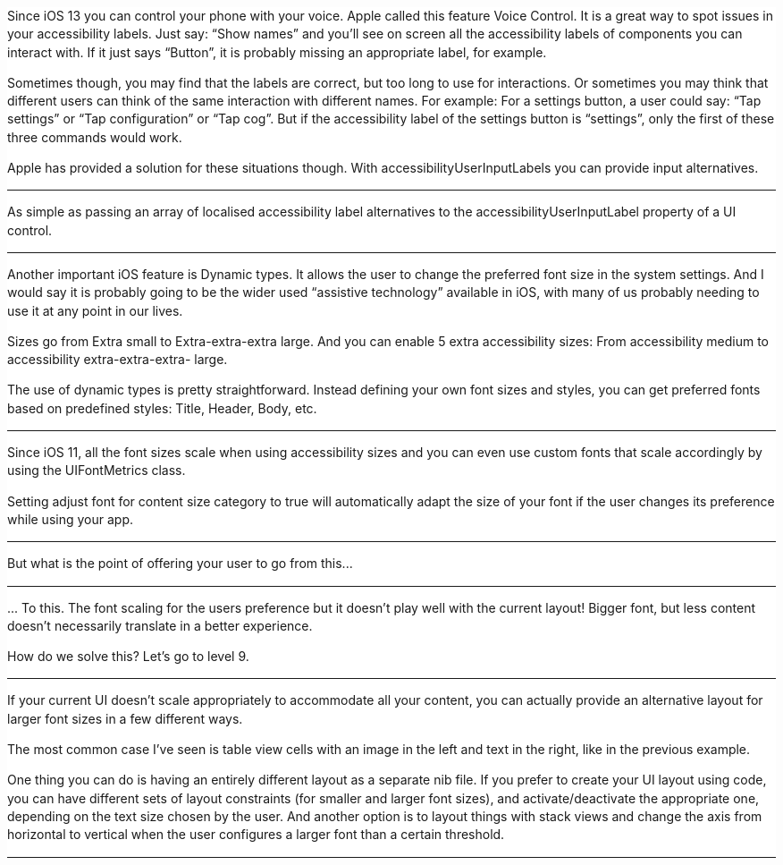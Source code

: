 Since iOS 13 you can control your phone with your voice. Apple called this feature Voice Control. It is a great way to spot issues in your accessibility labels. Just say: “Show names” and you’ll see on screen all the accessibility labels of components you can interact with. If it just says “Button”, it is probably missing an appropriate label, for example.

Sometimes though, you may find that the labels are correct, but too long to use for interactions. Or sometimes you may think that different users can think of the same interaction with different names. For example: For a settings button, a user could say: “Tap settings” or “Tap configuration” or “Tap cog”. But if the accessibility label of the settings button is “settings”, only the first of these three commands would work.

Apple has provided a solution for these situations though. With accessibilityUserInputLabels you can provide input alternatives.
***

As simple as passing an array of localised accessibility label alternatives to the accessibilityUserInputLabel property of a UI control.
***

Another important iOS feature is Dynamic types. It allows the user to change the preferred font size in the system settings. And I would say it is probably going to be the wider used “assistive technology” available in iOS, with many of us probably needing to use it at any point in our lives.

Sizes go from Extra small to Extra-extra-extra large. And you can enable 5 extra accessibility sizes: From accessibility medium to accessibility extra-extra-extra- large.

The use of dynamic types is pretty straightforward. Instead defining your own font sizes and styles, you can get preferred fonts based on predefined styles: Title, Header, Body, etc.
***

Since iOS 11, all the font sizes scale when using accessibility sizes and you can even use custom fonts that scale accordingly by using the UIFontMetrics class.

Setting adjust font for content size category to true will automatically adapt the size of your font if the user changes its preference while using your app.
***

But what is the point of offering your user to go from this...
***

... To this. The font scaling for the users preference but it doesn’t play well with the current layout! Bigger font, but less content doesn’t necessarily translate in a better experience.

How do we solve this? Let’s go to level 9.
***

If your current UI doesn’t scale appropriately to accommodate all your content, you can actually provide an alternative layout for larger font sizes in a few different ways.

The most common case I’ve seen is table view cells with an image in the left and text in the right, like in the previous example.

One thing you can do is having an entirely different layout as a separate nib file. If you prefer to create your UI layout using code, you can have different sets of layout constraints (for smaller and larger font sizes), and activate/deactivate the appropriate one, depending on the text size chosen by the user. And another option is to layout things with stack views and change the axis from horizontal to vertical when the user configures a larger font than a certain threshold.
***
